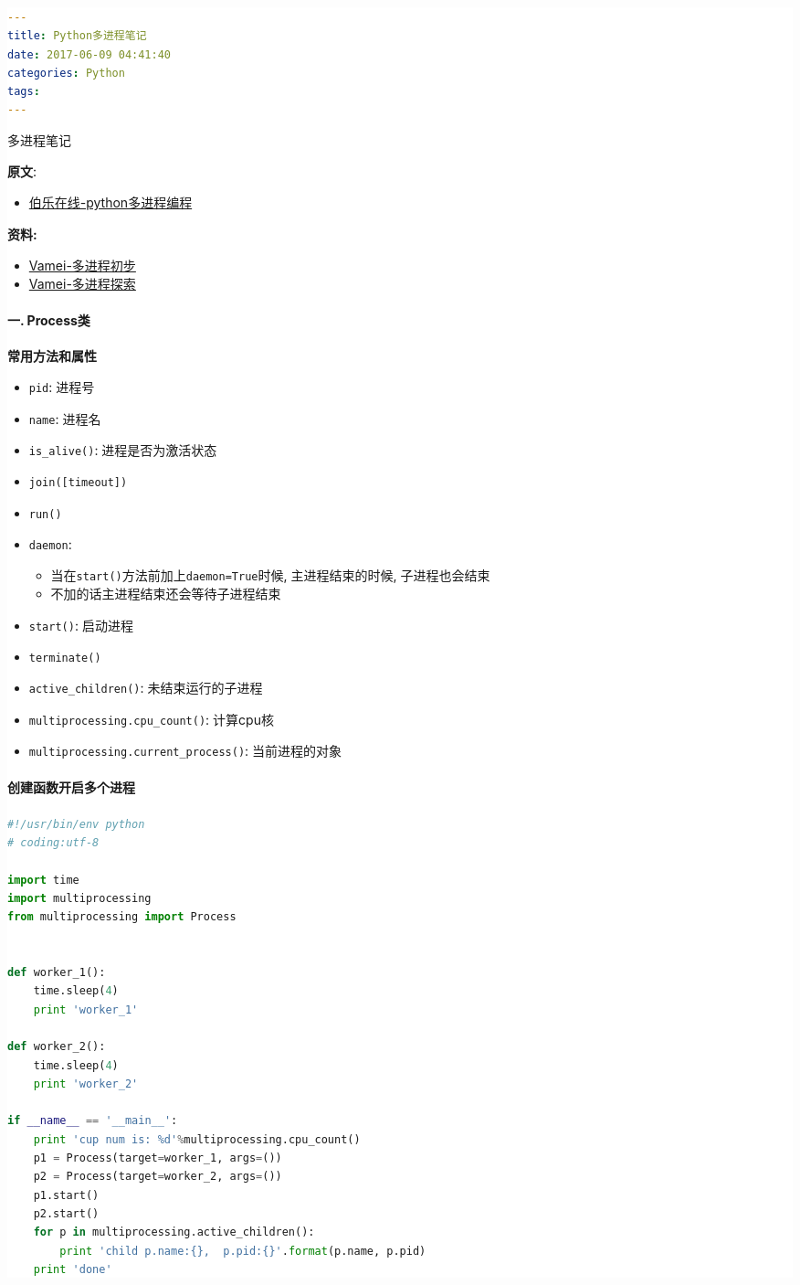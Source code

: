 ```yaml
---
title: Python多进程笔记
date: 2017-06-09 04:41:40
categories: Python
tags:
---
```


多进程笔记

__原文__:
- [伯乐在线-python多进程编程](http://python.jobbole.com/82045/)

__资料:__
- [Vamei-多进程初步](http://www.cnblogs.com/vamei/archive/2012/10/12/2721484.html)
- [Vamei-多进程探索](http://www.cnblogs.com/vamei/archive/2012/10/13/2722254.html)

#### 一. Process类

__常用方法和属性__

- `pid`: 进程号
- `name`: 进程名


- `is_alive()`: 进程是否为激活状态
- `join([timeout])`
- `run()`
- `daemon`: 
  - 当在`start()`方法前加上`daemon=True`时候, 主进程结束的时候, 子进程也会结束
  - 不加的话主进程结束还会等待子进程结束
- `start()`: 启动进程
- `terminate()`
- `active_children()`: 未结束运行的子进程
- `multiprocessing.cpu_count()`: 计算cpu核
- `multiprocessing.current_process()`: 当前进程的对象



#### 创建函数开启多个进程

```python
#!/usr/bin/env python
# coding:utf-8

import time
import multiprocessing
from multiprocessing import Process


def worker_1():
    time.sleep(4)
    print 'worker_1'

def worker_2():
    time.sleep(4)
    print 'worker_2'

if __name__ == '__main__':
    print 'cup num is: %d'%multiprocessing.cpu_count()
    p1 = Process(target=worker_1, args=())
    p2 = Process(target=worker_2, args=())
    p1.start()
    p2.start()
    for p in multiprocessing.active_children():
        print 'child p.name:{},  p.pid:{}'.format(p.name, p.pid)
    print 'done'
```